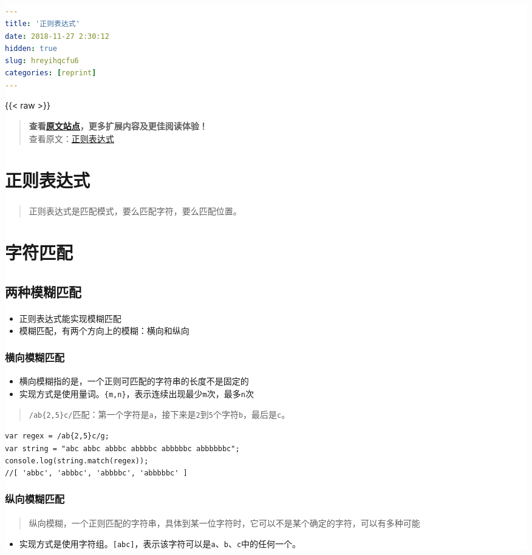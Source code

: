 ```yaml
---
title: '正则表达式' 
date: 2018-11-27 2:30:12
hidden: true
slug: hreyihqcfu6
categories: [reprint]
---
```


{{< raw >}}
<blockquote><strong>&#x67E5;&#x770B;<a href="https://whjin.github.io/full-stack-development/" rel="nofollow noreferrer" target="_blank">&#x539F;&#x6587;&#x7AD9;&#x70B9;</a>&#xFF0C;&#x66F4;&#x591A;&#x6269;&#x5C55;&#x5185;&#x5BB9;&#x53CA;&#x66F4;&#x4F73;&#x9605;&#x8BFB;&#x4F53;&#x9A8C;&#xFF01;</strong><br>&#x67E5;&#x770B;&#x539F;&#x6587;&#xFF1A;<a href="http://blog.poetries.top/handbook/" rel="nofollow noreferrer" target="_blank">&#x6B63;&#x5219;&#x8868;&#x8FBE;&#x5F0F;</a></blockquote><h1 id="articleHeader0">&#x6B63;&#x5219;&#x8868;&#x8FBE;&#x5F0F;</h1><blockquote>&#x6B63;&#x5219;&#x8868;&#x8FBE;&#x5F0F;&#x662F;&#x5339;&#x914D;&#x6A21;&#x5F0F;&#xFF0C;&#x8981;&#x4E48;&#x5339;&#x914D;&#x5B57;&#x7B26;&#xFF0C;&#x8981;&#x4E48;&#x5339;&#x914D;&#x4F4D;&#x7F6E;&#x3002;</blockquote><h1 id="articleHeader1">&#x5B57;&#x7B26;&#x5339;&#x914D;</h1><h2 id="articleHeader2">&#x4E24;&#x79CD;&#x6A21;&#x7CCA;&#x5339;&#x914D;</h2><ul><li>&#x6B63;&#x5219;&#x8868;&#x8FBE;&#x5F0F;&#x80FD;&#x5B9E;&#x73B0;&#x6A21;&#x7CCA;&#x5339;&#x914D;</li><li>&#x6A21;&#x7CCA;&#x5339;&#x914D;&#xFF0C;&#x6709;&#x4E24;&#x4E2A;&#x65B9;&#x5411;&#x4E0A;&#x7684;&#x6A21;&#x7CCA;&#xFF1A;&#x6A2A;&#x5411;&#x548C;&#x7EB5;&#x5411;</li></ul><h3 id="articleHeader3">&#x6A2A;&#x5411;&#x6A21;&#x7CCA;&#x5339;&#x914D;</h3><ul><li>&#x6A2A;&#x5411;&#x6A21;&#x7CCA;&#x6307;&#x7684;&#x662F;&#xFF0C;&#x4E00;&#x4E2A;&#x6B63;&#x5219;&#x53EF;&#x5339;&#x914D;&#x7684;&#x5B57;&#x7B26;&#x4E32;&#x7684;&#x957F;&#x5EA6;&#x4E0D;&#x662F;&#x56FA;&#x5B9A;&#x7684;</li><li>&#x5B9E;&#x73B0;&#x65B9;&#x5F0F;&#x662F;&#x4F7F;&#x7528;&#x91CF;&#x8BCD;&#x3002;<code>{m,n}</code>&#xFF0C;&#x8868;&#x793A;&#x8FDE;&#x7EED;&#x51FA;&#x73B0;&#x6700;&#x5C11;<code>m</code>&#x6B21;&#xFF0C;&#x6700;&#x591A;<code>n</code>&#x6B21;</li></ul><blockquote><code>/ab{2,5}c/</code>&#x5339;&#x914D;&#xFF1A;&#x7B2C;&#x4E00;&#x4E2A;&#x5B57;&#x7B26;&#x662F;<code>a</code>&#xFF0C;&#x63A5;&#x4E0B;&#x6765;&#x662F;<code>2</code>&#x5230;<code>5</code>&#x4E2A;&#x5B57;&#x7B26;<code>b</code>&#xFF0C;&#x6700;&#x540E;&#x662F;<code>c</code>&#x3002;</blockquote><div class="widget-codetool" style="display:none"><div class="widget-codetool--inner"><span class="selectCode code-tool" data-toggle="tooltip" data-placement="top" title="" data-original-title="&#x5168;&#x9009;"></span> <span type="button" class="copyCode code-tool" data-toggle="tooltip" data-placement="top" data-clipboard-text="var regex = /ab{2,5}c/g;
var string = &quot;abc abbc abbbc abbbbc abbbbbc abbbbbbc&quot;;
console.log(string.match(regex));
//[ &apos;abbc&apos;, &apos;abbbc&apos;, &apos;abbbbc&apos;, &apos;abbbbbc&apos; ]
" title="" data-original-title="&#x590D;&#x5236;"></span> <span type="button" class="saveToNote code-tool" data-toggle="tooltip" data-placement="top" title="" data-original-title="&#x653E;&#x8FDB;&#x7B14;&#x8BB0;"></span></div></div><pre class="hljs autoit"><code>var regex = /ab{<span class="hljs-number">2</span>,<span class="hljs-number">5</span>}c/g<span class="hljs-comment">;</span>
var <span class="hljs-built_in">string</span> = <span class="hljs-string">&quot;abc abbc abbbc abbbbc abbbbbc abbbbbbc&quot;</span><span class="hljs-comment">;</span>
console.<span class="hljs-built_in">log</span>(<span class="hljs-built_in">string</span>.match(regex))<span class="hljs-comment">;</span>
//[ <span class="hljs-string">&apos;abbc&apos;</span>, <span class="hljs-string">&apos;abbbc&apos;</span>, <span class="hljs-string">&apos;abbbbc&apos;</span>, <span class="hljs-string">&apos;abbbbbc&apos;</span> ]
</code></pre><h3 id="articleHeader4">&#x7EB5;&#x5411;&#x6A21;&#x7CCA;&#x5339;&#x914D;</h3><blockquote>&#x7EB5;&#x5411;&#x6A21;&#x7CCA;&#xFF0C;&#x4E00;&#x4E2A;&#x6B63;&#x5219;&#x5339;&#x914D;&#x7684;&#x5B57;&#x7B26;&#x4E32;&#xFF0C;&#x5177;&#x4F53;&#x5230;&#x67D0;&#x4E00;&#x4F4D;&#x5B57;&#x7B26;&#x65F6;&#xFF0C;&#x5B83;&#x53EF;&#x4EE5;&#x4E0D;&#x662F;&#x67D0;&#x4E2A;&#x786E;&#x5B9A;&#x7684;&#x5B57;&#x7B26;&#xFF0C;&#x53EF;&#x4EE5;&#x6709;&#x591A;&#x79CD;&#x53EF;&#x80FD;</blockquote><ul><li>&#x5B9E;&#x73B0;&#x65B9;&#x5F0F;&#x662F;&#x4F7F;&#x7528;&#x5B57;&#x7B26;&#x7EC4;&#x3002;<code>[abc]</code>&#xFF0C;&#x8868;&#x793A;&#x8BE5;&#x5B57;&#x7B26;&#x53EF;&#x4EE5;&#x662F;<code>a</code>&#x3001;<code>b</code>&#x3001;<code>c</code>&#x4E2D;&#x7684;&#x4EFB;&#x4F55;&#x4E00;&#x4E2A;&#x3002;</li></ul><div class="widget-codetool" style="display:none"><div class="widget-codetool--inner"><span class="selectCode code-tool" data-toggle="tooltip" data-placement="top" title="" data-original-title="&#x5168;&#x9009;"></span> <span type="button" class="copyCode code-tool" data-toggle="tooltip" data-placement="top" data-clipboard-text="var regex = /a[123]b/g;
var string = &quot;a0b a1b a2b a3b a4b&quot;;
console.log(string.match(regex));